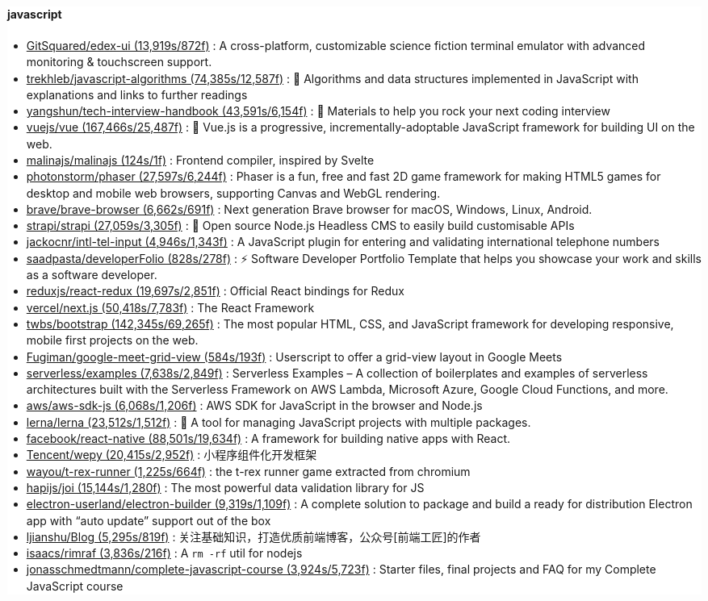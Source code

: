 #### javascript
* [GitSquared/edex-ui (13,919s/872f)](https://github.com/GitSquared/edex-ui) : A cross-platform, customizable science fiction terminal emulator with advanced monitoring & touchscreen support.
* [trekhleb/javascript-algorithms (74,385s/12,587f)](https://github.com/trekhleb/javascript-algorithms) : 📝 Algorithms and data structures implemented in JavaScript with explanations and links to further readings
* [yangshun/tech-interview-handbook (43,591s/6,154f)](https://github.com/yangshun/tech-interview-handbook) : 💯 Materials to help you rock your next coding interview
* [vuejs/vue (167,466s/25,487f)](https://github.com/vuejs/vue) : 🖖 Vue.js is a progressive, incrementally-adoptable JavaScript framework for building UI on the web.
* [malinajs/malinajs (124s/1f)](https://github.com/malinajs/malinajs) : Frontend compiler, inspired by Svelte
* [photonstorm/phaser (27,597s/6,244f)](https://github.com/photonstorm/phaser) : Phaser is a fun, free and fast 2D game framework for making HTML5 games for desktop and mobile web browsers, supporting Canvas and WebGL rendering.
* [brave/brave-browser (6,662s/691f)](https://github.com/brave/brave-browser) : Next generation Brave browser for macOS, Windows, Linux, Android.
* [strapi/strapi (27,059s/3,305f)](https://github.com/strapi/strapi) : 🚀 Open source Node.js Headless CMS to easily build customisable APIs
* [jackocnr/intl-tel-input (4,946s/1,343f)](https://github.com/jackocnr/intl-tel-input) : A JavaScript plugin for entering and validating international telephone numbers
* [saadpasta/developerFolio (828s/278f)](https://github.com/saadpasta/developerFolio) : ⚡️ Software Developer Portfolio Template that helps you showcase your work and skills as a software developer.
* [reduxjs/react-redux (19,697s/2,851f)](https://github.com/reduxjs/react-redux) : Official React bindings for Redux
* [vercel/next.js (50,418s/7,783f)](https://github.com/vercel/next.js) : The React Framework
* [twbs/bootstrap (142,345s/69,265f)](https://github.com/twbs/bootstrap) : The most popular HTML, CSS, and JavaScript framework for developing responsive, mobile first projects on the web.
* [Fugiman/google-meet-grid-view (584s/193f)](https://github.com/Fugiman/google-meet-grid-view) : Userscript to offer a grid-view layout in Google Meets
* [serverless/examples (7,638s/2,849f)](https://github.com/serverless/examples) : Serverless Examples – A collection of boilerplates and examples of serverless architectures built with the Serverless Framework on AWS Lambda, Microsoft Azure, Google Cloud Functions, and more.
* [aws/aws-sdk-js (6,068s/1,206f)](https://github.com/aws/aws-sdk-js) : AWS SDK for JavaScript in the browser and Node.js
* [lerna/lerna (23,512s/1,512f)](https://github.com/lerna/lerna) : 🐉 A tool for managing JavaScript projects with multiple packages.
* [facebook/react-native (88,501s/19,634f)](https://github.com/facebook/react-native) : A framework for building native apps with React.
* [Tencent/wepy (20,415s/2,952f)](https://github.com/Tencent/wepy) : 小程序组件化开发框架
* [wayou/t-rex-runner (1,225s/664f)](https://github.com/wayou/t-rex-runner) : the t-rex runner game extracted from chromium
* [hapijs/joi (15,144s/1,280f)](https://github.com/hapijs/joi) : The most powerful data validation library for JS
* [electron-userland/electron-builder (9,319s/1,109f)](https://github.com/electron-userland/electron-builder) : A complete solution to package and build a ready for distribution Electron app with “auto update” support out of the box
* [ljianshu/Blog (5,295s/819f)](https://github.com/ljianshu/Blog) : 关注基础知识，打造优质前端博客，公众号[前端工匠]的作者
* [isaacs/rimraf (3,836s/216f)](https://github.com/isaacs/rimraf) : A `rm -rf` util for nodejs
* [jonasschmedtmann/complete-javascript-course (3,924s/5,723f)](https://github.com/jonasschmedtmann/complete-javascript-course) : Starter files, final projects and FAQ for my Complete JavaScript course
